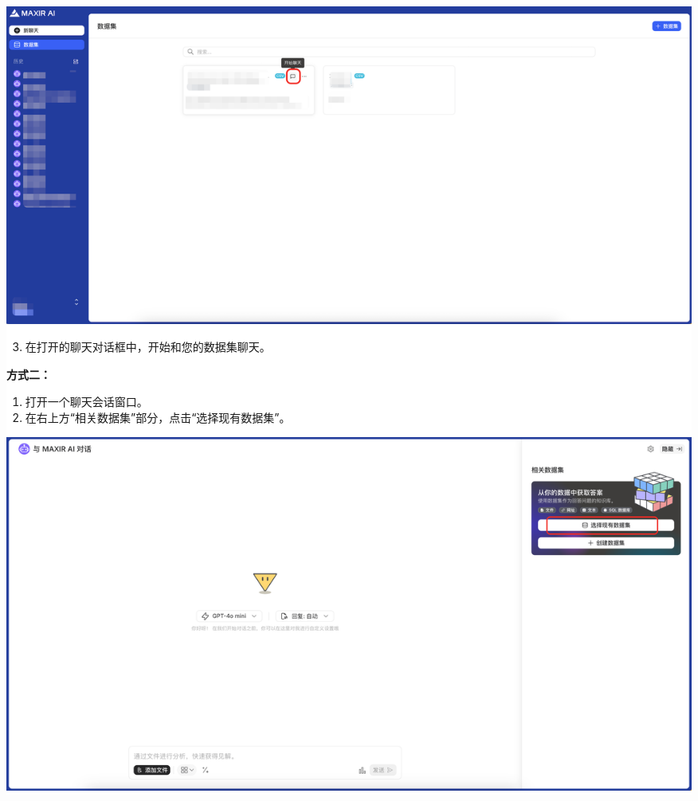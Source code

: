 ![](/images/1740119328129-12.png)

3. 在打开的聊天对话框中，开始和您的数据集聊天。

**方式二：**

1. 打开一个聊天会话窗口。
2. 在右上方“相关数据集”部分，点击“选择现有数据集”。

![](/images/1740119328129-13.png)
